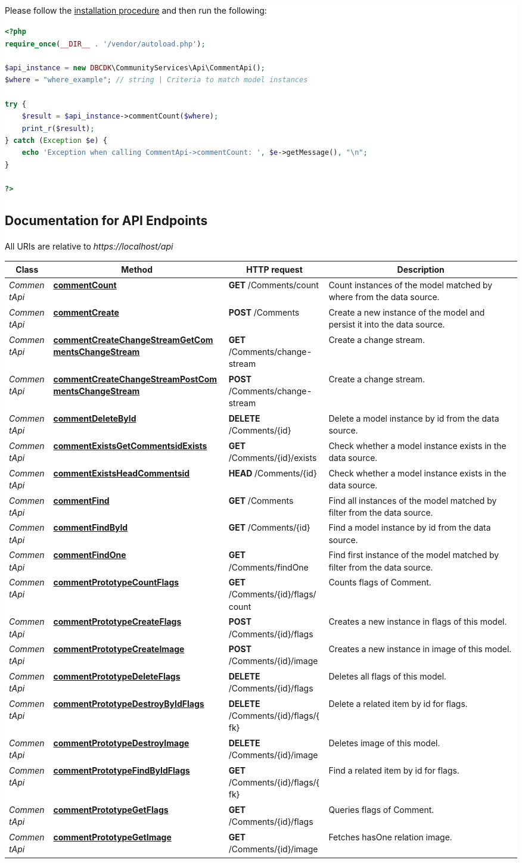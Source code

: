 Please follow the [installation procedure](#installation--usage) and then run the following:

```php
<?php
require_once(__DIR__ . '/vendor/autoload.php');

$api_instance = new DBCDK\CommunityServices\Api\CommentApi();
$where = "where_example"; // string | Criteria to match model instances

try {
    $result = $api_instance->commentCount($where);
    print_r($result);
} catch (Exception $e) {
    echo 'Exception when calling CommentApi->commentCount: ', $e->getMessage(), "\n";
}

?>
```

## Documentation for API Endpoints

All URIs are relative to *https://localhost/api*

Class | Method | HTTP request | Description
------------ | ------------- | ------------- | -------------
*CommentApi* | [**commentCount**](docs/CommentApi.md#commentcount) | **GET** /Comments/count | Count instances of the model matched by where from the data source.
*CommentApi* | [**commentCreate**](docs/CommentApi.md#commentcreate) | **POST** /Comments | Create a new instance of the model and persist it into the data source.
*CommentApi* | [**commentCreateChangeStreamGetCommentsChangeStream**](docs/CommentApi.md#commentcreatechangestreamgetcommentschangestream) | **GET** /Comments/change-stream | Create a change stream.
*CommentApi* | [**commentCreateChangeStreamPostCommentsChangeStream**](docs/CommentApi.md#commentcreatechangestreampostcommentschangestream) | **POST** /Comments/change-stream | Create a change stream.
*CommentApi* | [**commentDeleteById**](docs/CommentApi.md#commentdeletebyid) | **DELETE** /Comments/{id} | Delete a model instance by id from the data source.
*CommentApi* | [**commentExistsGetCommentsidExists**](docs/CommentApi.md#commentexistsgetcommentsidexists) | **GET** /Comments/{id}/exists | Check whether a model instance exists in the data source.
*CommentApi* | [**commentExistsHeadCommentsid**](docs/CommentApi.md#commentexistsheadcommentsid) | **HEAD** /Comments/{id} | Check whether a model instance exists in the data source.
*CommentApi* | [**commentFind**](docs/CommentApi.md#commentfind) | **GET** /Comments | Find all instances of the model matched by filter from the data source.
*CommentApi* | [**commentFindById**](docs/CommentApi.md#commentfindbyid) | **GET** /Comments/{id} | Find a model instance by id from the data source.
*CommentApi* | [**commentFindOne**](docs/CommentApi.md#commentfindone) | **GET** /Comments/findOne | Find first instance of the model matched by filter from the data source.
*CommentApi* | [**commentPrototypeCountFlags**](docs/CommentApi.md#commentprototypecountflags) | **GET** /Comments/{id}/flags/count | Counts flags of Comment.
*CommentApi* | [**commentPrototypeCreateFlags**](docs/CommentApi.md#commentprototypecreateflags) | **POST** /Comments/{id}/flags | Creates a new instance in flags of this model.
*CommentApi* | [**commentPrototypeCreateImage**](docs/CommentApi.md#commentprototypecreateimage) | **POST** /Comments/{id}/image | Creates a new instance in image of this model.
*CommentApi* | [**commentPrototypeDeleteFlags**](docs/CommentApi.md#commentprototypedeleteflags) | **DELETE** /Comments/{id}/flags | Deletes all flags of this model.
*CommentApi* | [**commentPrototypeDestroyByIdFlags**](docs/CommentApi.md#commentprototypedestroybyidflags) | **DELETE** /Comments/{id}/flags/{fk} | Delete a related item by id for flags.
*CommentApi* | [**commentPrototypeDestroyImage**](docs/CommentApi.md#commentprototypedestroyimage) | **DELETE** /Comments/{id}/image | Deletes image of this model.
*CommentApi* | [**commentPrototypeFindByIdFlags**](docs/CommentApi.md#commentprototypefindbyidflags) | **GET** /Comments/{id}/flags/{fk} | Find a related item by id for flags.
*CommentApi* | [**commentPrototypeGetFlags**](docs/CommentApi.md#commentprototypegetflags) | **GET** /Comments/{id}/flags | Queries flags of Comment.
*CommentApi* | [**commentPrototypeGetImage**](docs/CommentApi.md#commentprototypegetimage) | **GET** /Comments/{id}/image | Fetches hasOne relation image.